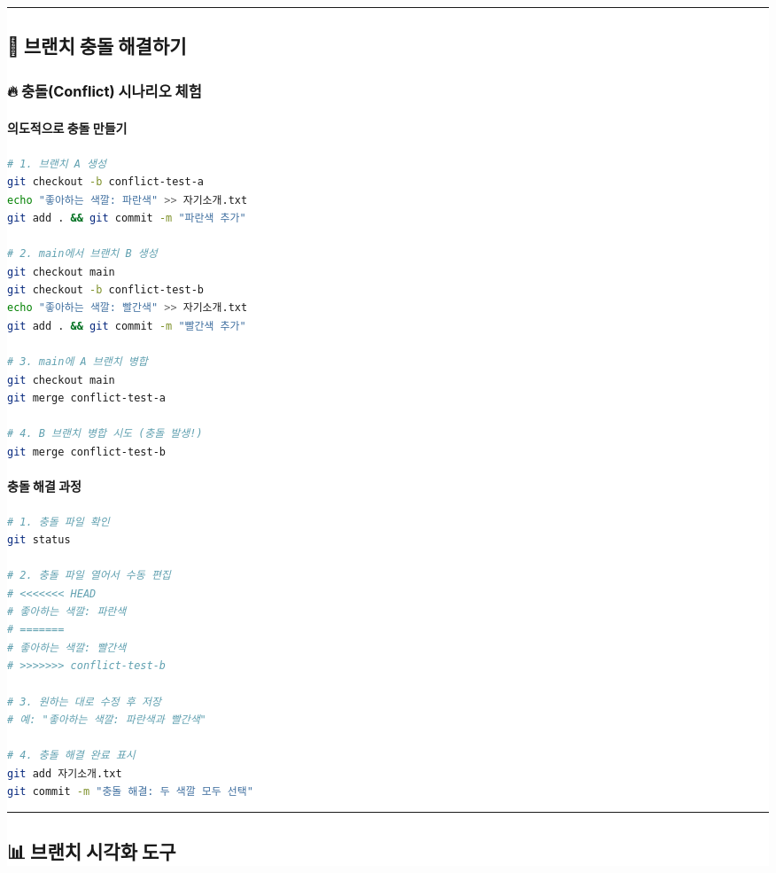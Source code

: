 
---

## 🚨 브랜치 충돌 해결하기

### 🔥 충돌(Conflict) 시나리오 체험

#### 의도적으로 충돌 만들기
```bash
# 1. 브랜치 A 생성
git checkout -b conflict-test-a
echo "좋아하는 색깔: 파란색" >> 자기소개.txt
git add . && git commit -m "파란색 추가"

# 2. main에서 브랜치 B 생성
git checkout main
git checkout -b conflict-test-b
echo "좋아하는 색깔: 빨간색" >> 자기소개.txt
git add . && git commit -m "빨간색 추가"

# 3. main에 A 브랜치 병합
git checkout main
git merge conflict-test-a

# 4. B 브랜치 병합 시도 (충돌 발생!)
git merge conflict-test-b
```

#### 충돌 해결 과정
```bash
# 1. 충돌 파일 확인
git status

# 2. 충돌 파일 열어서 수동 편집
# <<<<<<< HEAD
# 좋아하는 색깔: 파란색
# =======
# 좋아하는 색깔: 빨간색
# >>>>>>> conflict-test-b

# 3. 원하는 대로 수정 후 저장
# 예: "좋아하는 색깔: 파란색과 빨간색"

# 4. 충돌 해결 완료 표시
git add 자기소개.txt
git commit -m "충돌 해결: 두 색깔 모두 선택"
```

---

## 📊 브랜치 시각화 도구
